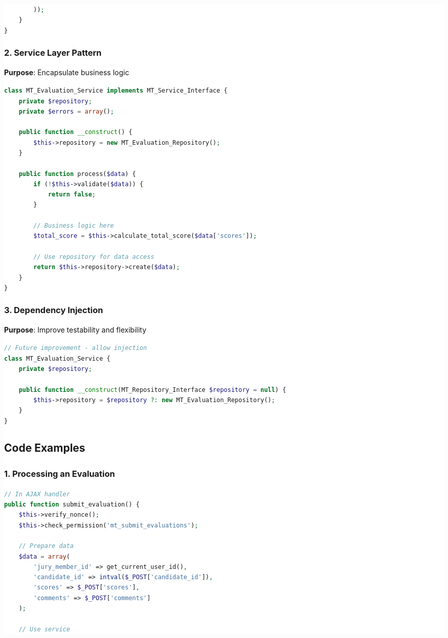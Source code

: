 ```php
        ));
    }
}
```

### 2. Service Layer Pattern
**Purpose**: Encapsulate business logic

```php
class MT_Evaluation_Service implements MT_Service_Interface {
    private $repository;
    private $errors = array();
    
    public function __construct() {
        $this->repository = new MT_Evaluation_Repository();
    }
    
    public function process($data) {
        if (!$this->validate($data)) {
            return false;
        }
        
        // Business logic here
        $total_score = $this->calculate_total_score($data['scores']);
        
        // Use repository for data access
        return $this->repository->create($data);
    }
}
```

### 3. Dependency Injection
**Purpose**: Improve testability and flexibility

```php
// Future improvement - allow injection
class MT_Evaluation_Service {
    private $repository;
    
    public function __construct(MT_Repository_Interface $repository = null) {
        $this->repository = $repository ?: new MT_Evaluation_Repository();
    }
}
```

## Code Examples

### 1. Processing an Evaluation

```php
// In AJAX handler
public function submit_evaluation() {
    $this->verify_nonce();
    $this->check_permission('mt_submit_evaluations');
    
    // Prepare data
    $data = array(
        'jury_member_id' => get_current_user_id(),
        'candidate_id' => intval($_POST['candidate_id']),
        'scores' => $_POST['scores'],
        'comments' => $_POST['comments']
    );
    
    // Use service
```